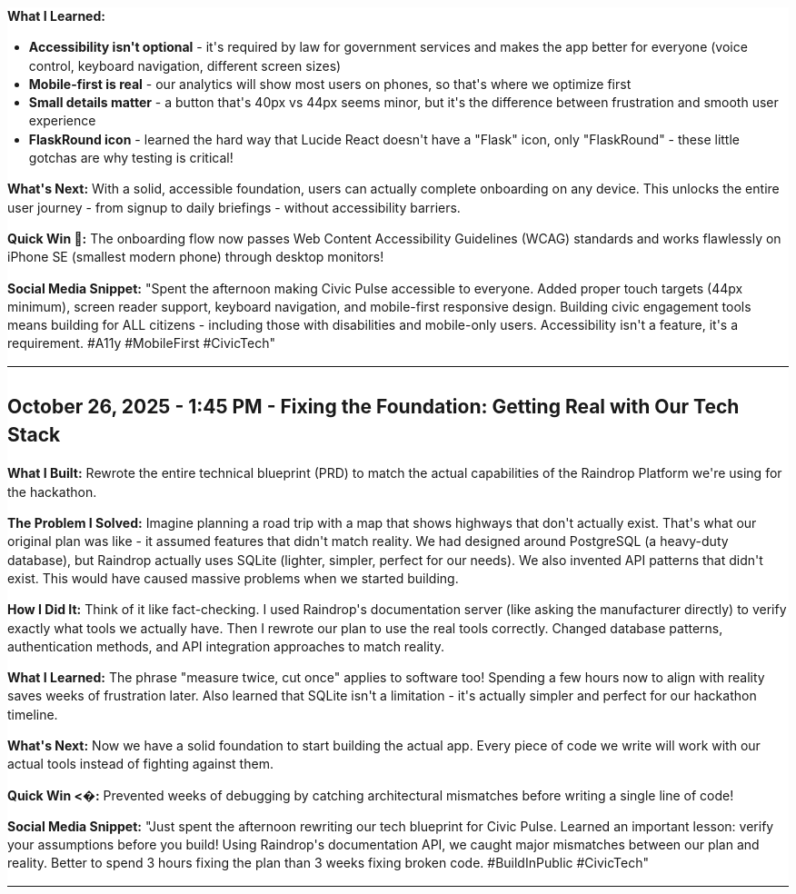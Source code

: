 **What I Learned:**
- **Accessibility isn't optional** - it's required by law for government services and makes the app better for everyone (voice control, keyboard navigation, different screen sizes)
- **Mobile-first is real** - our analytics will show most users on phones, so that's where we optimize first
- **Small details matter** - a button that's 40px vs 44px seems minor, but it's the difference between frustration and smooth user experience
- **FlaskRound icon** - learned the hard way that Lucide React doesn't have a "Flask" icon, only "FlaskRound" - these little gotchas are why testing is critical!

**What's Next:** With a solid, accessible foundation, users can actually complete onboarding on any device. This unlocks the entire user journey - from signup to daily briefings - without accessibility barriers.

**Quick Win 🎉:** The onboarding flow now passes Web Content Accessibility Guidelines (WCAG) standards and works flawlessly on iPhone SE (smallest modern phone) through desktop monitors!

**Social Media Snippet:**
"Spent the afternoon making Civic Pulse accessible to everyone. Added proper touch targets (44px minimum), screen reader support, keyboard navigation, and mobile-first responsive design. Building civic engagement tools means building for ALL citizens - including those with disabilities and mobile-only users. Accessibility isn't a feature, it's a requirement. #A11y #MobileFirst #CivicTech"

---

## October 26, 2025 - 1:45 PM - Fixing the Foundation: Getting Real with Our Tech Stack

**What I Built:** Rewrote the entire technical blueprint (PRD) to match the actual capabilities of the Raindrop Platform we're using for the hackathon.

**The Problem I Solved:** Imagine planning a road trip with a map that shows highways that don't actually exist. That's what our original plan was like - it assumed features that didn't match reality. We had designed around PostgreSQL (a heavy-duty database), but Raindrop actually uses SQLite (lighter, simpler, perfect for our needs). We also invented API patterns that didn't exist. This would have caused massive problems when we started building.

**How I Did It:** Think of it like fact-checking. I used Raindrop's documentation server (like asking the manufacturer directly) to verify exactly what tools we actually have. Then I rewrote our plan to use the real tools correctly. Changed database patterns, authentication methods, and API integration approaches to match reality.

**What I Learned:** The phrase "measure twice, cut once" applies to software too! Spending a few hours now to align with reality saves weeks of frustration later. Also learned that SQLite isn't a limitation - it's actually simpler and perfect for our hackathon timeline.

**What's Next:** Now we have a solid foundation to start building the actual app. Every piece of code we write will work with our actual tools instead of fighting against them.

**Quick Win <�:** Prevented weeks of debugging by catching architectural mismatches before writing a single line of code!

**Social Media Snippet:**
"Just spent the afternoon rewriting our tech blueprint for Civic Pulse. Learned an important lesson: verify your assumptions before you build! Using Raindrop's documentation API, we caught major mismatches between our plan and reality. Better to spend 3 hours fixing the plan than 3 weeks fixing broken code. #BuildInPublic #CivicTech"

---